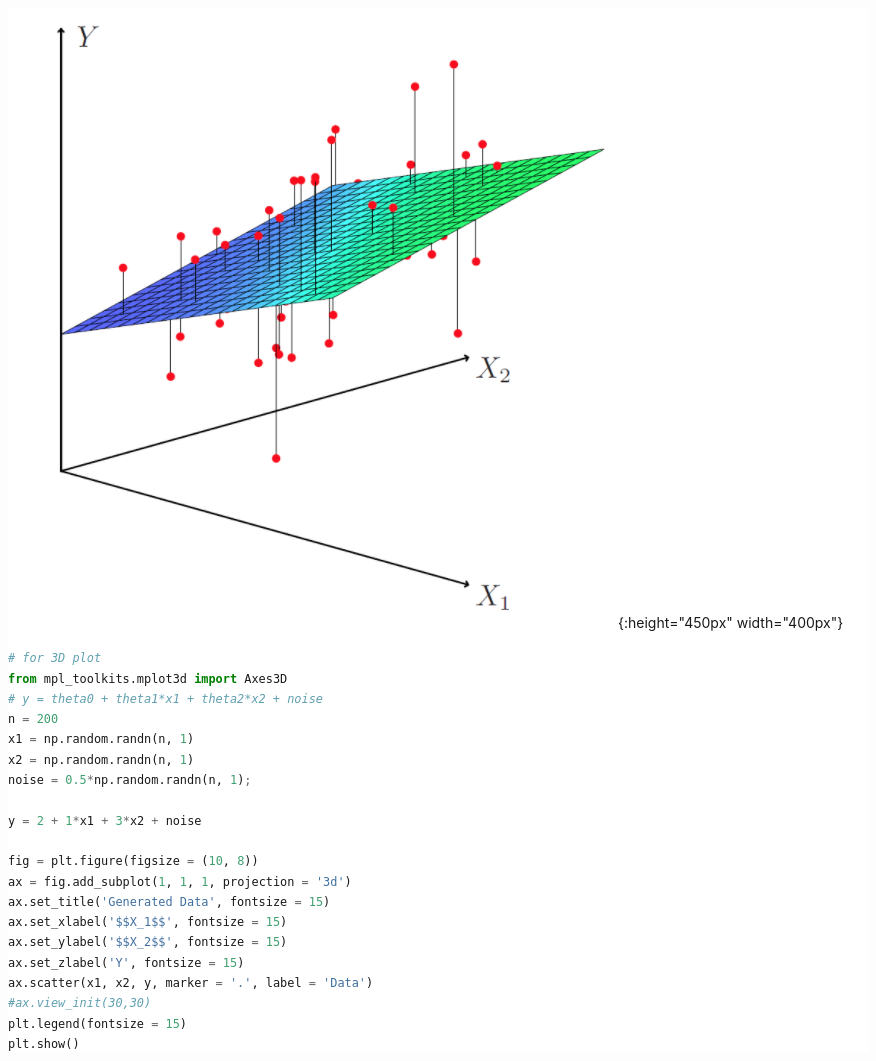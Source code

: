 ![png](/assets/images/regression1/pic3.png){:height="450px" width="400px"}

```python
# for 3D plot
from mpl_toolkits.mplot3d import Axes3D
# y = theta0 + theta1*x1 + theta2*x2 + noise
n = 200
x1 = np.random.randn(n, 1)
x2 = np.random.randn(n, 1)
noise = 0.5*np.random.randn(n, 1);

y = 2 + 1*x1 + 3*x2 + noise

fig = plt.figure(figsize = (10, 8))
ax = fig.add_subplot(1, 1, 1, projection = '3d')
ax.set_title('Generated Data', fontsize = 15)
ax.set_xlabel('$$X_1$$', fontsize = 15)
ax.set_ylabel('$$X_2$$', fontsize = 15)
ax.set_zlabel('Y', fontsize = 15)
ax.scatter(x1, x2, y, marker = '.', label = 'Data')
#ax.view_init(30,30)
plt.legend(fontsize = 15)
plt.show()
```
